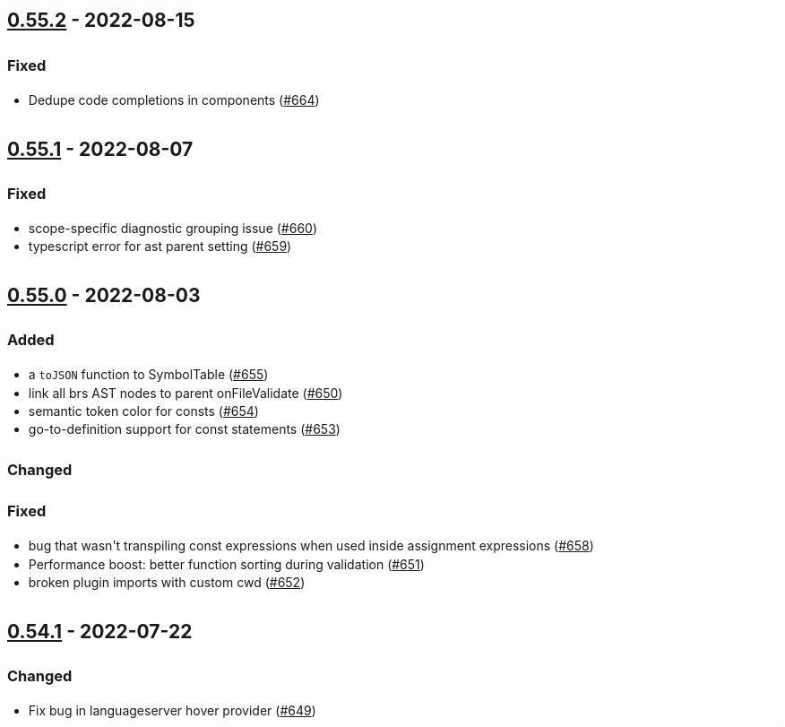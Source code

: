 

## [0.55.2](https://github.com/rokucommunity/brighterscript/compare/v0.55.1...0.55.2) - 2022-08-15
### Fixed
 - Dedupe code completions in components ([#664](https://github.com/rokucommunity/brighterscript/pull/664))



## [0.55.1](https://github.com/rokucommunity/brighterscript/compare/v0.55.0...0.55.1) - 2022-08-07
### Fixed
 - scope-specific diagnostic grouping issue ([#660](https://github.com/rokucommunity/brighterscript/pull/660))
 - typescript error for ast parent setting ([#659](https://github.com/rokucommunity/brighterscript/pull/659))



## [0.55.0](https://github.com/rokucommunity/brighterscript/compare/v0.54.1...0.55.0) - 2022-08-03
### Added
 - a `toJSON` function to SymbolTable ([#655](https://github.com/rokucommunity/brighterscript/pull/655))
 - link all brs AST nodes to parent onFileValidate ([#650](https://github.com/rokucommunity/brighterscript/pull/650))
 - semantic token color for consts ([#654](https://github.com/rokucommunity/brighterscript/pull/654))
 - go-to-definition support for const statements ([#653](https://github.com/rokucommunity/brighterscript/pull/653))
### Changed
### Fixed
 - bug that wasn't transpiling const expressions when used inside assignment expressions ([#658](https://github.com/rokucommunity/brighterscript/pull/658))
 - Performance boost: better function sorting during validation ([#651](https://github.com/rokucommunity/brighterscript/pull/651))
 - broken plugin imports with custom cwd ([#652](https://github.com/rokucommunity/brighterscript/pull/652))



## [0.54.1](https://github.com/rokucommunity/brighterscript/compare/v0.54.0...0.54.1) - 2022-07-22
### Changed
 - Fix bug in languageserver hover provider ([#649](https://github.com/rokucommunity/brighterscript/pull/649))
